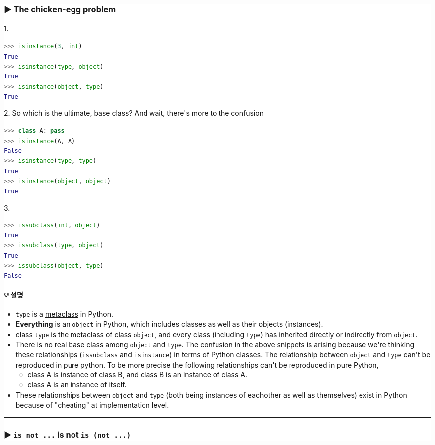 
### ▶ The chicken-egg problem

1\.
```py
>>> isinstance(3, int)
True
>>> isinstance(type, object)
True
>>> isinstance(object, type)
True
```

2\. So which is the ultimate, base class? And wait, there's more to the confusion

```py
>>> class A: pass
>>> isinstance(A, A)
False
>>> isinstance(type, type)
True
>>> isinstance(object, object)
True
```

3\.

```py
>>> issubclass(int, object)
True
>>> issubclass(type, object)
True
>>> issubclass(object, type)
False
```


#### 💡 설명

- `type` is a [metaclass](https://realpython.com/python-metaclasses/) in Python.
- **Everything** is an `object` in Python, which includes classes as well as their objects (instances).
- class `type` is the metaclass of class `object`, and every class (including `type`) has inherited directly or indirectly from `object`.
- There is no real base class among `object` and `type`. The confusion in the above snippets is arising because we're thinking these relationships (`issubclass` and `isinstance`) in terms of Python classes. The relationship between `object` and `type` can't be reproduced in pure python. To be more precise the following relationships can't be reproduced in pure Python,
    + class A is instance of class B, and class B is an instance of class A.
    + class A is an instance of itself.
- These relationships between `object` and `type` (both being instances of eachother as well as themselves) exist in Python because of "cheating" at implementation level.

---

### ▶ `is not ...` is not `is (not ...)`
